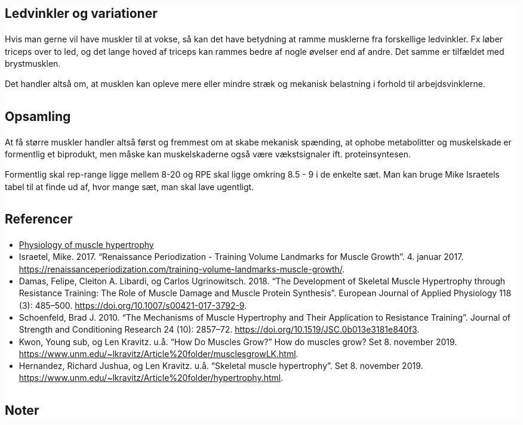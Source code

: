 [^triceps]: [Triceps hypertrophy training](https://renaissanceperiodization.com/expert-advice/triceps-hypertrophy-training-tips)
[^biceps]: [Biceps hypertrophy training](https://renaissanceperiodization.com/expert-advice/bicep-training-tips-hypertrophy)
[^abs]: [Abs hypertrophy training](https://renaissanceperiodization.com/expert-advice/ab-training)
[^trap]: [Trap hypertrophy training](https://renaissanceperiodization.com/expert-advice/trap-training-tips-hypertrophy)
[^side-delts]: [Rear Delts hypertrophy training](https://renaissanceperiodization.com/expert-advice/rear-delt-size-training-tips) and [Side Delts hypertrophy training](https://renaissanceperiodization.com/expert-advice/side-delt-size-training-tips)
[^front-delts]: [Front Delt hypertrophy training](https://renaissanceperiodization.com/expert-advice/front-delt-training-tips-hypertrophy)
[^quads]: [Quads hypertrophy training](https://renaissanceperiodization.com/expert-advice/quad-size-training-tips)
[^chest]: [Chest hypertrophy training](https://renaissanceperiodization.com/expert-advice/chest-training-tips-hypertrophy)
[^back]: [Back Training Tips for hypertrophy](https://renaissanceperiodization.com/expert-advice/back-training-tips-hypertrophy)
[^hamstrings]: [Hamstring Training Tips for Hypertrophy](https://renaissanceperiodization.com/expert-advice/hamstring-training-tips-hyprtrophy)
[^glutes]: [Glute Training Tips for Hypertrophy](https://renaissanceperiodization.com/expert-advice/glute-training-tips-hypertrophy)
[^calves]: [Calves Training Tips for Hypertrophy](https://rpstrength.com/expert-advice/calves-training-tips-hypertrophy)

## Ledvinkler og variationer

Hvis man gerne vil have muskler til at vokse, så kan det have betydning at ramme musklerne fra forskellige ledvinkler. Fx løber triceps over to led, og det lange hoved af triceps kan rammes bedre af nogle øvelser end af andre. Det samme er tilfældet med brystmusklen.

Det handler altså om, at musklen kan opleve mere eller mindre stræk og mekanisk belastning i forhold til arbejdsvinklerne.

## Opsamling

At få større muskler handler altså først og fremmest om at skabe mekanisk spænding, at ophobe metabolitter og muskelskade er formentlig et biprodukt, men måske kan muskelskaderne også være vækstsignaler ift. proteinsyntesen.

Formentlig skal rep-range ligge mellem 8-20 og RPE skal ligge omkring 8.5 - 9 i de enkelte sæt. Man kan bruge Mike Israetels tabel til at finde ud af, hvor mange sæt, man skal lave ugentligt.

## Referencer

- [Physiology of muscle hypertrophy](https://renaissanceperiodization.com/expert-advice/physiology-of-muscle-hypertrophy)
- Israetel, Mike. 2017. “Renaissance Periodization - Training Volume Landmarks for Muscle Growth”. 4. januar 2017. <https://renaissanceperiodization.com/training-volume-landmarks-muscle-growth/>.
- Damas, Felipe, Cleiton A. Libardi, og Carlos Ugrinowitsch. 2018. “The Development of Skeletal Muscle Hypertrophy through Resistance Training: The Role of Muscle Damage and Muscle Protein Synthesis”. European Journal of Applied Physiology 118 (3): 485–500. <https://doi.org/10.1007/s00421-017-3792-9>.
- Schoenfeld, Brad J. 2010. “The Mechanisms of Muscle Hypertrophy and Their Application to Resistance Training”. Journal of Strength and Conditioning Research 24 (10): 2857–72. <https://doi.org/10.1519/JSC.0b013e3181e840f3>.
- Kwon, Young sub, og Len Kravitz. u.å. “How Do Muscles Grow?” How do muscles grow? Set 8. november 2019. <https://www.unm.edu/~lkravitz/Article%20folder/musclesgrowLK.html>.
- Hernandez, Richard Jushua, og Len Kravitz. u.å. “Skeletal muscle hypertrophy”. Set 8. november 2019. <https://www.unm.edu/~lkravitz/Article%20folder/hypertrophy.html>.

## Noter
